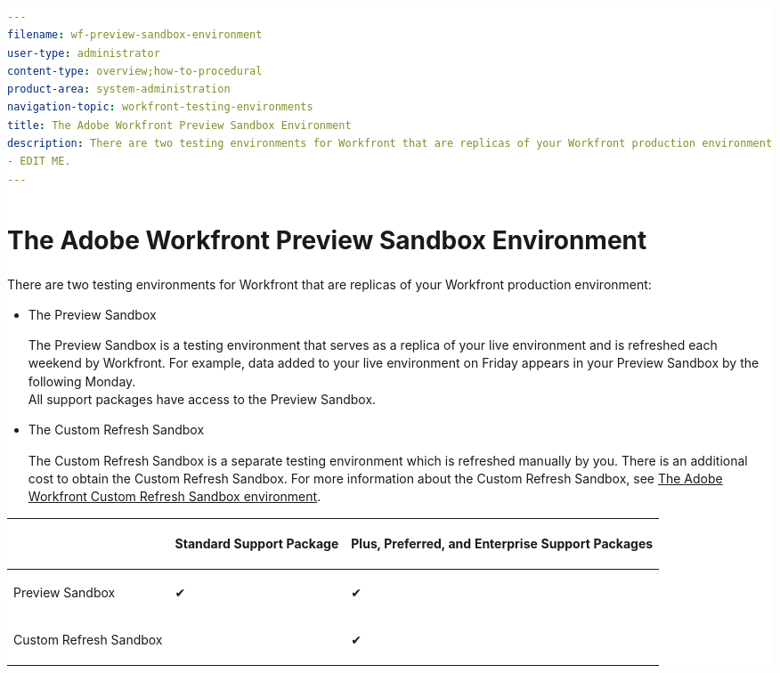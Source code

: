 ```yaml
---
filename: wf-preview-sandbox-environment
user-type: administrator
content-type: overview;how-to-procedural
product-area: system-administration
navigation-topic: workfront-testing-environments
title: The Adobe Workfront Preview Sandbox Environment
description: There are two testing environments for Workfront that are replicas of your Workfront production environment - EDIT ME.
---
```


# The Adobe Workfront Preview Sandbox Environment

There are two testing environments for Workfront that are replicas of your Workfront production environment:

* The Preview Sandbox

  The Preview Sandbox is a testing environment that serves as a replica of your live environment and is refreshed each weekend by Workfront. For example, data added to your live environment on Friday appears in your Preview Sandbox by the following Monday.  
  All support packages have access to the Preview Sandbox.

* The Custom Refresh Sandbox

  The Custom Refresh Sandbox is a separate testing environment which is refreshed manually by you. There is an additional cost to obtain the Custom Refresh Sandbox. For more information about the Custom Refresh Sandbox, see [The Adobe Workfront Custom Refresh Sandbox environment](../../../administration-and-setup/set-up-workfront/workfront-testing-environments/wf-custom-refresh-sandbox-environment.md).

<table cellspacing="15"> 
 <col> 
 <col> 
 <col> 
 <thead> 
  <tr> 
   <th> <p> </p> </th> 
   <th> <p><strong>Standard Support Package</strong> </p> </th> 
   <th> <p><strong>Plus, Preferred, and Enterprise Support Packages</strong> </p> </th> 
  </tr> 
 </thead> 
 <tbody> 
  <tr> 
   <td scope="col"> <p>Preview Sandbox</p> </td> 
   <td scope="col"> <p>✔</p> </td> 
   <td scope="col"> <p>✔</p> </td> 
  </tr> 
  <tr> 
   <td scope="col"> <p>Custom Refresh Sandbox</p> </td> 
   <td scope="col"> <p> </p> </td> 
   <td scope="col"> <p>✔</p> </td> 
  </tr> 
 </tbody> 
</table>
